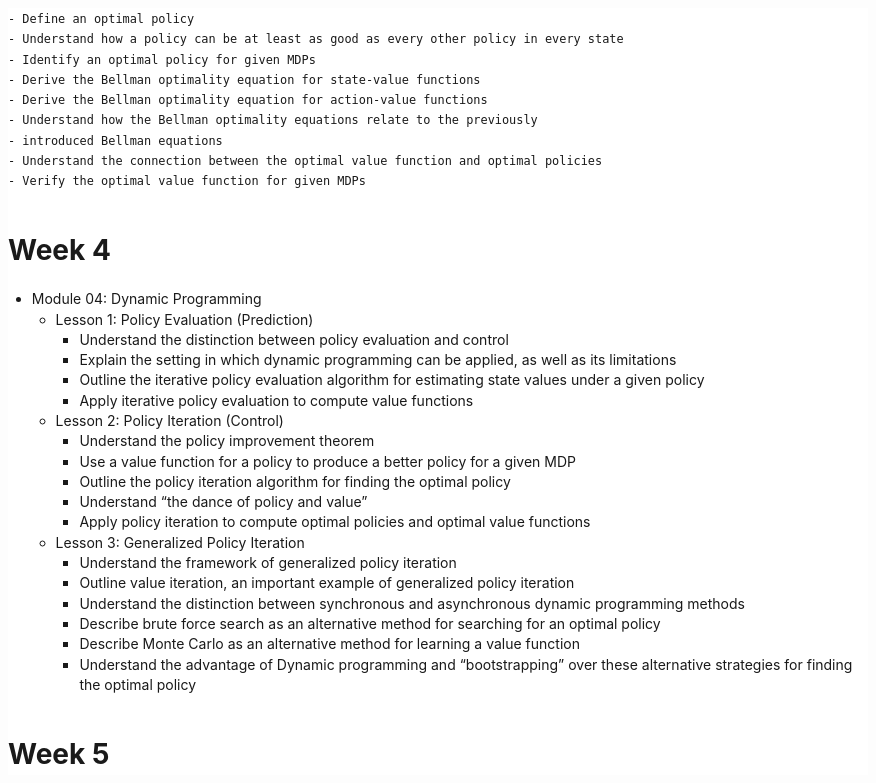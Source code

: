     - Define an optimal policy
    - Understand how a policy can be at least as good as every other policy in every state
    - Identify an optimal policy for given MDPs
    - Derive the Bellman optimality equation for state-value functions
    - Derive the Bellman optimality equation for action-value functions
    - Understand how the Bellman optimality equations relate to the previously
    - introduced Bellman equations
    - Understand the connection between the optimal value function and optimal policies
    - Verify the optimal value function for given MDPs

# Week 4

- Module 04: Dynamic Programming
  - Lesson 1: Policy Evaluation (Prediction)
    - Understand the distinction between policy evaluation and control
    - Explain the setting in which dynamic programming can be applied, as well as its limitations
    - Outline the iterative policy evaluation algorithm for estimating state values under a given policy
    - Apply iterative policy evaluation to compute value functions
  - Lesson 2: Policy Iteration (Control)
    - Understand the policy improvement theorem
    - Use a value function for a policy to produce a better policy for a given MDP
    - Outline the policy iteration algorithm for finding the optimal policy
    - Understand “the dance of policy and value”
    - Apply policy iteration to compute optimal policies and optimal value functions
  - Lesson 3: Generalized Policy Iteration
    - Understand the framework of generalized policy iteration
    - Outline value iteration, an important example of generalized policy iteration
    - Understand the distinction between synchronous and asynchronous dynamic programming methods
    - Describe brute force search as an alternative method for searching for an optimal policy
    - Describe Monte Carlo as an alternative method for learning a value function
    - Understand the advantage of Dynamic programming and “bootstrapping” over these alternative strategies for finding the optimal policy

# Week 5